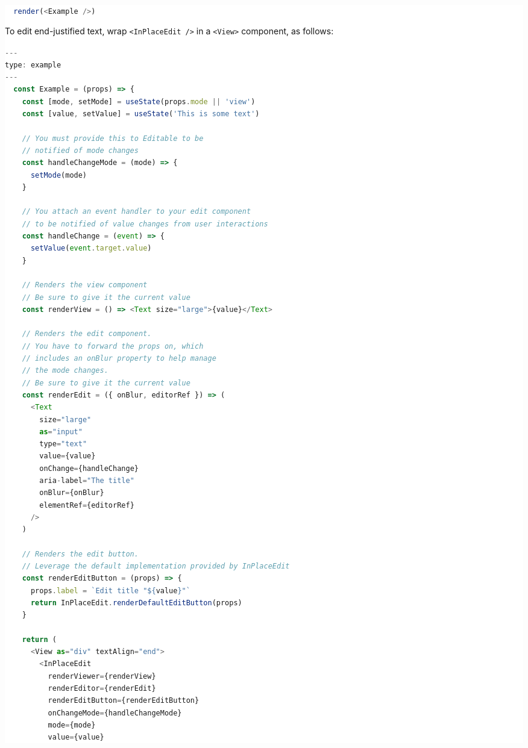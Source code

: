 ```js
  render(<Example />)
```

To edit end-justified text, wrap `<InPlaceEdit />` in a
`<View>` component, as follows:

```js
---
type: example
---
  const Example = (props) => {
    const [mode, setMode] = useState(props.mode || 'view')
    const [value, setValue] = useState('This is some text')

    // You must provide this to Editable to be
    // notified of mode changes
    const handleChangeMode = (mode) => {
      setMode(mode)
    }

    // You attach an event handler to your edit component
    // to be notified of value changes from user interactions
    const handleChange = (event) => {
      setValue(event.target.value)
    }

    // Renders the view component
    // Be sure to give it the current value
    const renderView = () => <Text size="large">{value}</Text>

    // Renders the edit component.
    // You have to forward the props on, which
    // includes an onBlur property to help manage
    // the mode changes.
    // Be sure to give it the current value
    const renderEdit = ({ onBlur, editorRef }) => (
      <Text
        size="large"
        as="input"
        type="text"
        value={value}
        onChange={handleChange}
        aria-label="The title"
        onBlur={onBlur}
        elementRef={editorRef}
      />
    )

    // Renders the edit button.
    // Leverage the default implementation provided by InPlaceEdit
    const renderEditButton = (props) => {
      props.label = `Edit title "${value}"`
      return InPlaceEdit.renderDefaultEditButton(props)
    }

    return (
      <View as="div" textAlign="end">
        <InPlaceEdit
          renderViewer={renderView}
          renderEditor={renderEdit}
          renderEditButton={renderEditButton}
          onChangeMode={handleChangeMode}
          mode={mode}
          value={value}
```